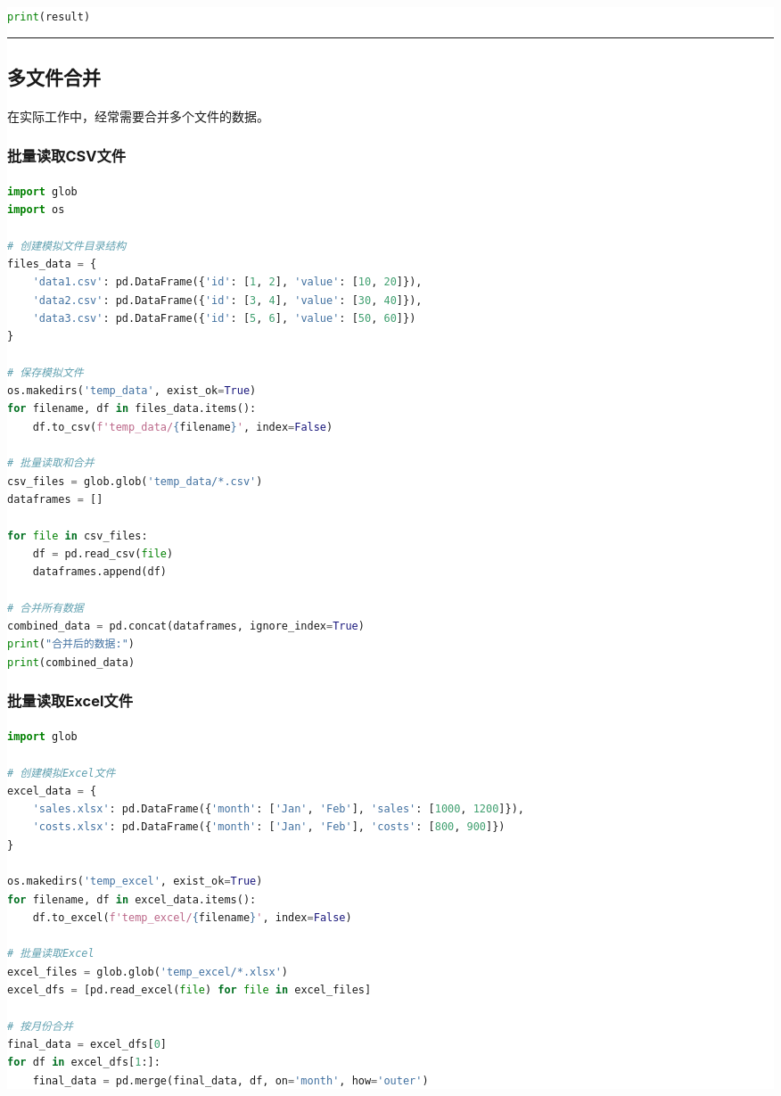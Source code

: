 ```python
print(result)
```

---

## 多文件合并

在实际工作中，经常需要合并多个文件的数据。

### 批量读取CSV文件
```python
import glob
import os

# 创建模拟文件目录结构
files_data = {
    'data1.csv': pd.DataFrame({'id': [1, 2], 'value': [10, 20]}),
    'data2.csv': pd.DataFrame({'id': [3, 4], 'value': [30, 40]}),
    'data3.csv': pd.DataFrame({'id': [5, 6], 'value': [50, 60]})
}

# 保存模拟文件
os.makedirs('temp_data', exist_ok=True)
for filename, df in files_data.items():
    df.to_csv(f'temp_data/{filename}', index=False)

# 批量读取和合并
csv_files = glob.glob('temp_data/*.csv')
dataframes = []

for file in csv_files:
    df = pd.read_csv(file)
    dataframes.append(df)

# 合并所有数据
combined_data = pd.concat(dataframes, ignore_index=True)
print("合并后的数据:")
print(combined_data)
```

### 批量读取Excel文件
```python
import glob

# 创建模拟Excel文件
excel_data = {
    'sales.xlsx': pd.DataFrame({'month': ['Jan', 'Feb'], 'sales': [1000, 1200]}),
    'costs.xlsx': pd.DataFrame({'month': ['Jan', 'Feb'], 'costs': [800, 900]})
}

os.makedirs('temp_excel', exist_ok=True)
for filename, df in excel_data.items():
    df.to_excel(f'temp_excel/{filename}', index=False)

# 批量读取Excel
excel_files = glob.glob('temp_excel/*.xlsx')
excel_dfs = [pd.read_excel(file) for file in excel_files]

# 按月份合并
final_data = excel_dfs[0]
for df in excel_dfs[1:]:
    final_data = pd.merge(final_data, df, on='month', how='outer')

```